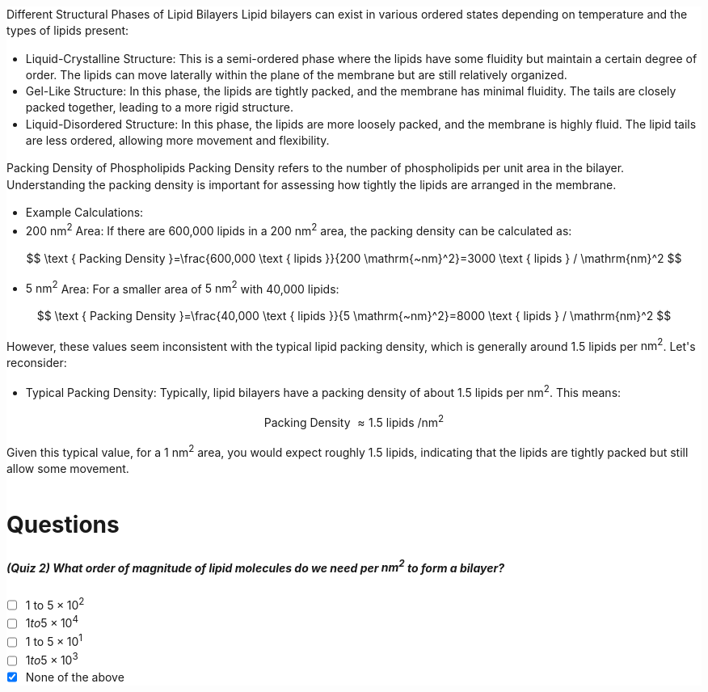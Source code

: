 Different Structural Phases of Lipid Bilayers
Lipid bilayers can exist in various ordered states depending on temperature and the types of lipids present:
- Liquid-Crystalline Structure: This is a semi-ordered phase where the lipids have some fluidity but maintain a certain degree of order. The lipids can move laterally within the plane of the membrane but are still relatively organized.
- Gel-Like Structure: In this phase, the lipids are tightly packed, and the membrane has minimal fluidity. The tails are closely packed together, leading to a more rigid structure.
- Liquid-Disordered Structure: In this phase, the lipids are more loosely packed, and the membrane is highly fluid. The lipid tails are less ordered, allowing more movement and flexibility.


Packing Density of Phospholipids
Packing Density refers to the number of phospholipids per unit area in the bilayer. Understanding the packing density is important for assessing how tightly the lipids are arranged in the membrane.
- Example Calculations:
- $200 \mathrm{~nm}^2$ Area: If there are 600,000 lipids in a $200 \mathrm{~nm}^2$ area, the packing density can be calculated as:

$$
\text { Packing Density }=\frac{600,000 \text { lipids }}{200 \mathrm{~nm}^2}=3000 \text { lipids } / \mathrm{nm}^2
$$

- $5 \mathrm{~nm}^2$ Area: For a smaller area of $5 \mathrm{~nm}^2$ with 40,000 lipids:

$$
\text { Packing Density }=\frac{40,000 \text { lipids }}{5 \mathrm{~nm}^2}=8000 \text { lipids } / \mathrm{nm}^2
$$


However, these values seem inconsistent with the typical lipid packing density, which is generally around 1.5 lipids per $\mathrm{nm}^2$. Let's reconsider:
- Typical Packing Density: Typically, lipid bilayers have a packing density of about 1.5 lipids per $\mathrm{nm}^2$. This means:

$$
\text { Packing Density } \approx 1.5 \text { lipids } / \mathrm{nm}^2
$$


Given this typical value, for a $1 \mathrm{~nm}^2$ area, you would expect roughly 1.5 lipids, indicating that the lipids are tightly packed but still allow some movement.


# Questions

##### (Quiz 2) What order of magnitude of lipid molecules do we need per $n m^2$ to form a bilayer?
 - [ ] 1 to $5 \times 10^2$
 - [ ] $1 t o 5 \times 10^4$
 - [ ] 1 to $5 \times 10^1$
 - [ ] $1 t o 5 \times 10^3$
 - [x] None of the above
